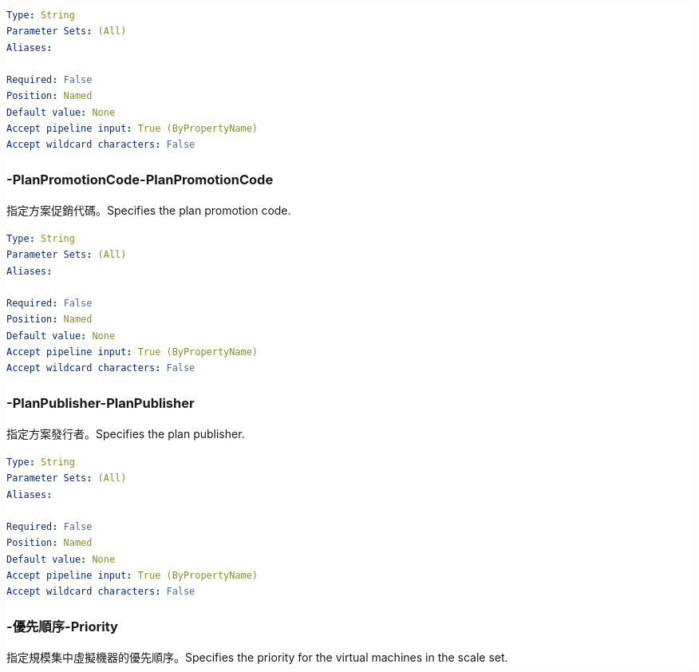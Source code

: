 ```yaml
Type: String
Parameter Sets: (All)
Aliases: 

Required: False
Position: Named
Default value: None
Accept pipeline input: True (ByPropertyName)
Accept wildcard characters: False
```

### <span data-ttu-id="c7ad6-164">-PlanPromotionCode</span><span class="sxs-lookup"><span data-stu-id="c7ad6-164">-PlanPromotionCode</span></span>
<span data-ttu-id="c7ad6-165">指定方案促銷代碼。</span><span class="sxs-lookup"><span data-stu-id="c7ad6-165">Specifies the plan promotion code.</span></span>

```yaml
Type: String
Parameter Sets: (All)
Aliases: 

Required: False
Position: Named
Default value: None
Accept pipeline input: True (ByPropertyName)
Accept wildcard characters: False
```

### <span data-ttu-id="c7ad6-166">-PlanPublisher</span><span class="sxs-lookup"><span data-stu-id="c7ad6-166">-PlanPublisher</span></span>
<span data-ttu-id="c7ad6-167">指定方案發行者。</span><span class="sxs-lookup"><span data-stu-id="c7ad6-167">Specifies the plan publisher.</span></span>

```yaml
Type: String
Parameter Sets: (All)
Aliases: 

Required: False
Position: Named
Default value: None
Accept pipeline input: True (ByPropertyName)
Accept wildcard characters: False
```

### <span data-ttu-id="c7ad6-168">-優先順序</span><span class="sxs-lookup"><span data-stu-id="c7ad6-168">-Priority</span></span>
<span data-ttu-id="c7ad6-169">指定規模集中虛擬機器的優先順序。</span><span class="sxs-lookup"><span data-stu-id="c7ad6-169">Specifies the priority for the virtual machines in the scale set.</span></span>
